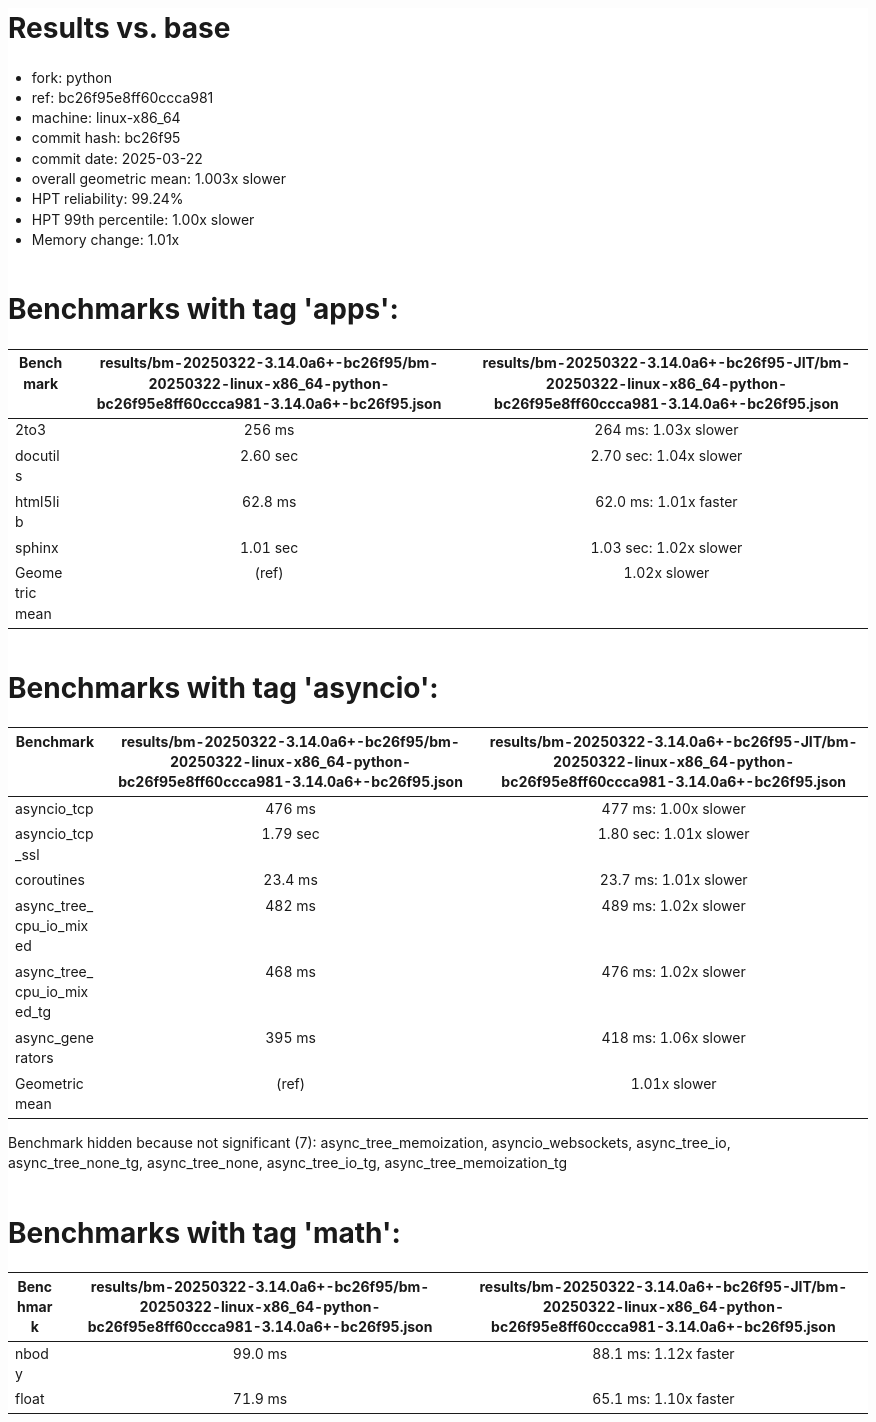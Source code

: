 # Results vs. base

- fork: python
- ref: bc26f95e8ff60ccca981
- machine: linux-x86_64
- commit hash: bc26f95
- commit date: 2025-03-22
- overall geometric mean: 1.003x slower
- HPT reliability: 99.24%
- HPT 99th percentile: 1.00x slower
- Memory change: 1.01x

Benchmarks with tag 'apps':
===========================

| Benchmark      | results/bm-20250322-3.14.0a6+-bc26f95/bm-20250322-linux-x86_64-python-bc26f95e8ff60ccca981-3.14.0a6+-bc26f95.json | results/bm-20250322-3.14.0a6+-bc26f95-JIT/bm-20250322-linux-x86_64-python-bc26f95e8ff60ccca981-3.14.0a6+-bc26f95.json |
|----------------|:-----------------------------------------------------------------------------------------------------------------:|:---------------------------------------------------------------------------------------------------------------------:|
| 2to3           | 256 ms                                                                                                            | 264 ms: 1.03x slower                                                                                                  |
| docutils       | 2.60 sec                                                                                                          | 2.70 sec: 1.04x slower                                                                                                |
| html5lib       | 62.8 ms                                                                                                           | 62.0 ms: 1.01x faster                                                                                                 |
| sphinx         | 1.01 sec                                                                                                          | 1.03 sec: 1.02x slower                                                                                                |
| Geometric mean | (ref)                                                                                                             | 1.02x slower                                                                                                          |

Benchmarks with tag 'asyncio':
==============================

| Benchmark                  | results/bm-20250322-3.14.0a6+-bc26f95/bm-20250322-linux-x86_64-python-bc26f95e8ff60ccca981-3.14.0a6+-bc26f95.json | results/bm-20250322-3.14.0a6+-bc26f95-JIT/bm-20250322-linux-x86_64-python-bc26f95e8ff60ccca981-3.14.0a6+-bc26f95.json |
|----------------------------|:-----------------------------------------------------------------------------------------------------------------:|:---------------------------------------------------------------------------------------------------------------------:|
| asyncio_tcp                | 476 ms                                                                                                            | 477 ms: 1.00x slower                                                                                                  |
| asyncio_tcp_ssl            | 1.79 sec                                                                                                          | 1.80 sec: 1.01x slower                                                                                                |
| coroutines                 | 23.4 ms                                                                                                           | 23.7 ms: 1.01x slower                                                                                                 |
| async_tree_cpu_io_mixed    | 482 ms                                                                                                            | 489 ms: 1.02x slower                                                                                                  |
| async_tree_cpu_io_mixed_tg | 468 ms                                                                                                            | 476 ms: 1.02x slower                                                                                                  |
| async_generators           | 395 ms                                                                                                            | 418 ms: 1.06x slower                                                                                                  |
| Geometric mean             | (ref)                                                                                                             | 1.01x slower                                                                                                          |

Benchmark hidden because not significant (7): async_tree_memoization, asyncio_websockets, async_tree_io, async_tree_none_tg, async_tree_none, async_tree_io_tg, async_tree_memoization_tg

Benchmarks with tag 'math':
===========================

| Benchmark      | results/bm-20250322-3.14.0a6+-bc26f95/bm-20250322-linux-x86_64-python-bc26f95e8ff60ccca981-3.14.0a6+-bc26f95.json | results/bm-20250322-3.14.0a6+-bc26f95-JIT/bm-20250322-linux-x86_64-python-bc26f95e8ff60ccca981-3.14.0a6+-bc26f95.json |
|----------------|:-----------------------------------------------------------------------------------------------------------------:|:---------------------------------------------------------------------------------------------------------------------:|
| nbody          | 99.0 ms                                                                                                           | 88.1 ms: 1.12x faster                                                                                                 |
| float          | 71.9 ms                                                                                                           | 65.1 ms: 1.10x faster                                                                                                 |
